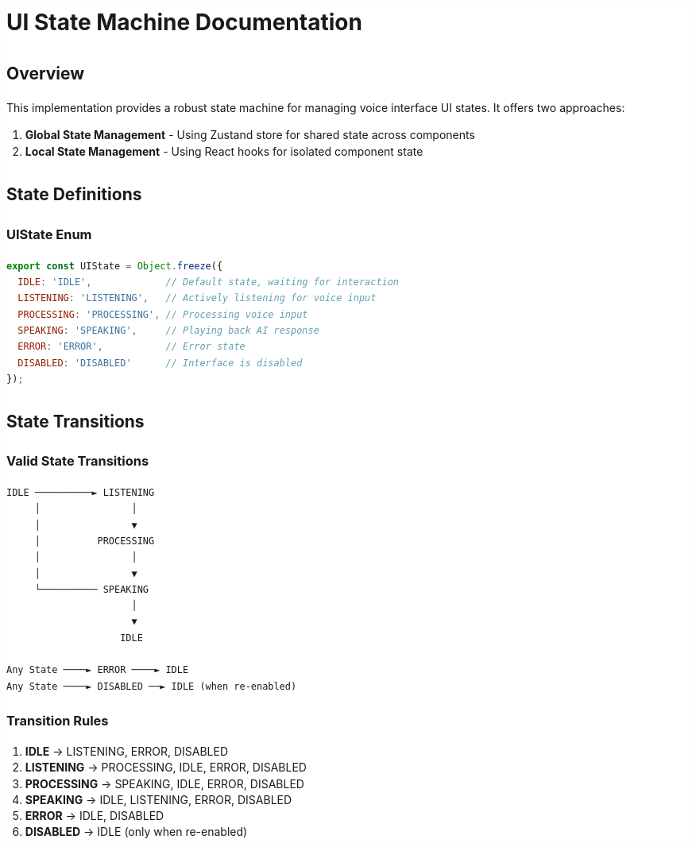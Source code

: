 # UI State Machine Documentation

## Overview

This implementation provides a robust state machine for managing voice interface UI states. It offers two approaches:

1. **Global State Management** - Using Zustand store for shared state across components
2. **Local State Management** - Using React hooks for isolated component state

## State Definitions

### UIState Enum

```javascript
export const UIState = Object.freeze({
  IDLE: 'IDLE',             // Default state, waiting for interaction
  LISTENING: 'LISTENING',   // Actively listening for voice input
  PROCESSING: 'PROCESSING', // Processing voice input
  SPEAKING: 'SPEAKING',     // Playing back AI response
  ERROR: 'ERROR',           // Error state
  DISABLED: 'DISABLED'      // Interface is disabled
});
```

## State Transitions

### Valid State Transitions

```
IDLE ──────────► LISTENING
     │                │
     │                ▼
     │          PROCESSING
     │                │
     │                ▼
     └────────── SPEAKING
                      │
                      ▼
                    IDLE

Any State ────► ERROR ────► IDLE
Any State ────► DISABLED ──► IDLE (when re-enabled)
```

### Transition Rules

1. **IDLE** → LISTENING, ERROR, DISABLED
2. **LISTENING** → PROCESSING, IDLE, ERROR, DISABLED
3. **PROCESSING** → SPEAKING, IDLE, ERROR, DISABLED
4. **SPEAKING** → IDLE, LISTENING, ERROR, DISABLED
5. **ERROR** → IDLE, DISABLED
6. **DISABLED** → IDLE (only when re-enabled)
